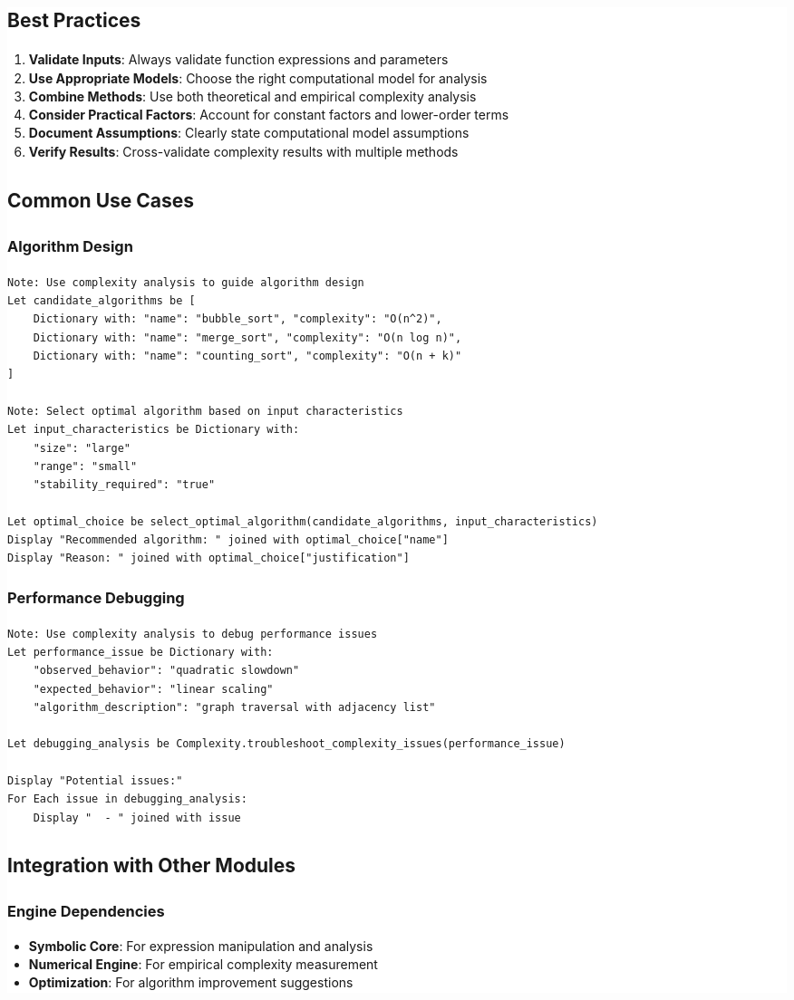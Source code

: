 ## Best Practices

1. **Validate Inputs**: Always validate function expressions and parameters
2. **Use Appropriate Models**: Choose the right computational model for analysis
3. **Combine Methods**: Use both theoretical and empirical complexity analysis
4. **Consider Practical Factors**: Account for constant factors and lower-order terms
5. **Document Assumptions**: Clearly state computational model assumptions
6. **Verify Results**: Cross-validate complexity results with multiple methods

## Common Use Cases

### Algorithm Design
```runa
Note: Use complexity analysis to guide algorithm design
Let candidate_algorithms be [
    Dictionary with: "name": "bubble_sort", "complexity": "O(n^2)",
    Dictionary with: "name": "merge_sort", "complexity": "O(n log n)",
    Dictionary with: "name": "counting_sort", "complexity": "O(n + k)"
]

Note: Select optimal algorithm based on input characteristics
Let input_characteristics be Dictionary with:
    "size": "large"
    "range": "small"
    "stability_required": "true"

Let optimal_choice be select_optimal_algorithm(candidate_algorithms, input_characteristics)
Display "Recommended algorithm: " joined with optimal_choice["name"]
Display "Reason: " joined with optimal_choice["justification"]
```

### Performance Debugging
```runa
Note: Use complexity analysis to debug performance issues
Let performance_issue be Dictionary with:
    "observed_behavior": "quadratic slowdown"
    "expected_behavior": "linear scaling"
    "algorithm_description": "graph traversal with adjacency list"

Let debugging_analysis be Complexity.troubleshoot_complexity_issues(performance_issue)

Display "Potential issues:"
For Each issue in debugging_analysis:
    Display "  - " joined with issue
```

## Integration with Other Modules

### Engine Dependencies
- **Symbolic Core**: For expression manipulation and analysis
- **Numerical Engine**: For empirical complexity measurement
- **Optimization**: For algorithm improvement suggestions
